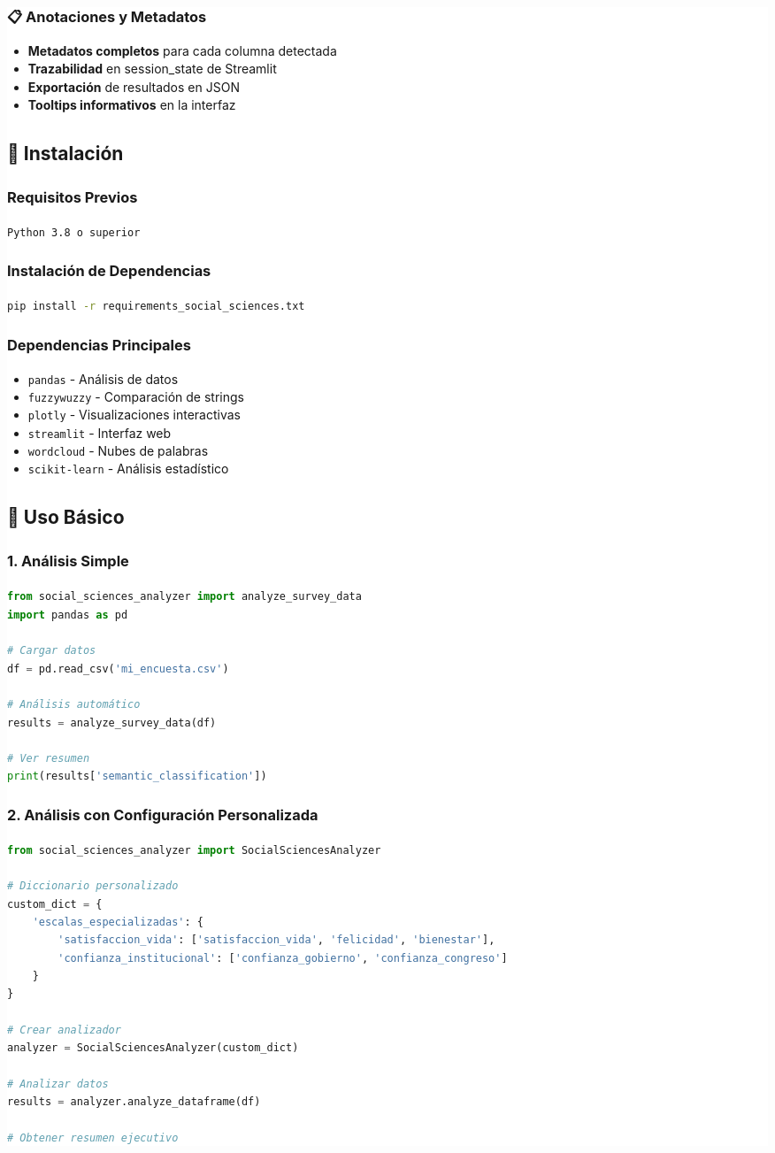 ### 📋 Anotaciones y Metadatos
- **Metadatos completos** para cada columna detectada
- **Trazabilidad** en session_state de Streamlit
- **Exportación** de resultados en JSON
- **Tooltips informativos** en la interfaz

## 🚀 Instalación

### Requisitos Previos
```bash
Python 3.8 o superior
```

### Instalación de Dependencias
```bash
pip install -r requirements_social_sciences.txt
```

### Dependencias Principales
- `pandas` - Análisis de datos
- `fuzzywuzzy` - Comparación de strings
- `plotly` - Visualizaciones interactivas
- `streamlit` - Interfaz web
- `wordcloud` - Nubes de palabras
- `scikit-learn` - Análisis estadístico

## 📖 Uso Básico

### 1. Análisis Simple
```python
from social_sciences_analyzer import analyze_survey_data
import pandas as pd

# Cargar datos
df = pd.read_csv('mi_encuesta.csv')

# Análisis automático
results = analyze_survey_data(df)

# Ver resumen
print(results['semantic_classification'])
```

### 2. Análisis con Configuración Personalizada
```python
from social_sciences_analyzer import SocialSciencesAnalyzer

# Diccionario personalizado
custom_dict = {
    'escalas_especializadas': {
        'satisfaccion_vida': ['satisfaccion_vida', 'felicidad', 'bienestar'],
        'confianza_institucional': ['confianza_gobierno', 'confianza_congreso']
    }
}

# Crear analizador
analyzer = SocialSciencesAnalyzer(custom_dict)

# Analizar datos
results = analyzer.analyze_dataframe(df)

# Obtener resumen ejecutivo
```